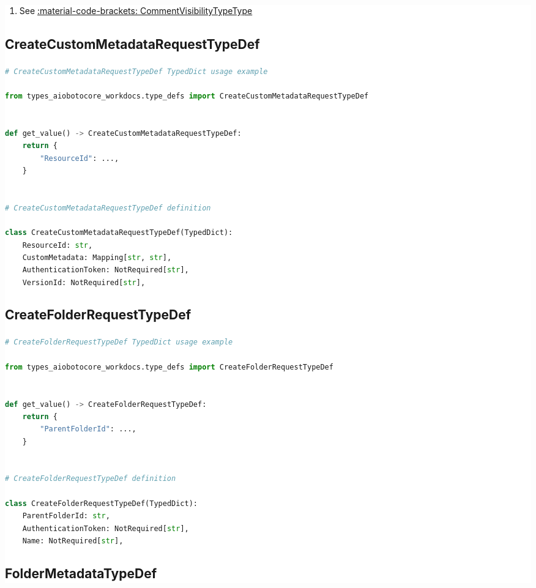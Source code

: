 1. See [:material-code-brackets: CommentVisibilityTypeType](./literals.md#commentvisibilitytypetype)

## CreateCustomMetadataRequestTypeDef

```python
# CreateCustomMetadataRequestTypeDef TypedDict usage example

from types_aiobotocore_workdocs.type_defs import CreateCustomMetadataRequestTypeDef


def get_value() -> CreateCustomMetadataRequestTypeDef:
    return {
        "ResourceId": ...,
    }


# CreateCustomMetadataRequestTypeDef definition

class CreateCustomMetadataRequestTypeDef(TypedDict):
    ResourceId: str,
    CustomMetadata: Mapping[str, str],
    AuthenticationToken: NotRequired[str],
    VersionId: NotRequired[str],
```


## CreateFolderRequestTypeDef

```python
# CreateFolderRequestTypeDef TypedDict usage example

from types_aiobotocore_workdocs.type_defs import CreateFolderRequestTypeDef


def get_value() -> CreateFolderRequestTypeDef:
    return {
        "ParentFolderId": ...,
    }


# CreateFolderRequestTypeDef definition

class CreateFolderRequestTypeDef(TypedDict):
    ParentFolderId: str,
    AuthenticationToken: NotRequired[str],
    Name: NotRequired[str],
```


## FolderMetadataTypeDef

